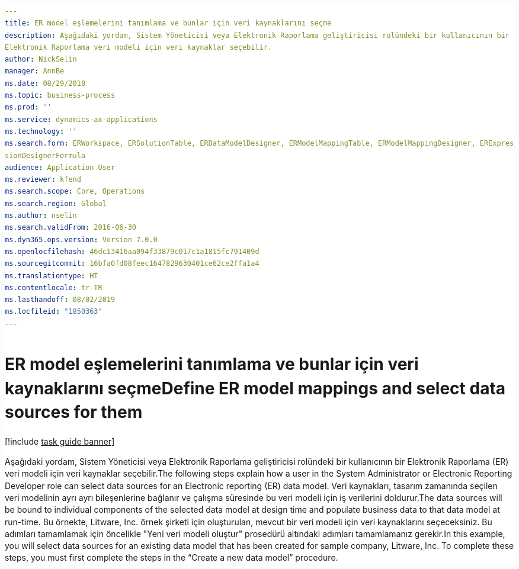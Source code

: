 ```yaml
---
title: ER model eşlemelerini tanımlama ve bunlar için veri kaynaklarını seçme
description: Aşağıdaki yordam, Sistem Yöneticisi veya Elektronik Raporlama geliştiricisi rolündeki bir kullanıcının bir Elektronik Raporlama veri modeli için veri kaynaklar seçebilir.
author: NickSelin
manager: AnnBe
ms.date: 08/29/2018
ms.topic: business-process
ms.prod: ''
ms.service: dynamics-ax-applications
ms.technology: ''
ms.search.form: ERWorkspace, ERSolutionTable, ERDataModelDesigner, ERModelMappingTable, ERModelMappingDesigner, ERExpressionDesignerFormula
audience: Application User
ms.reviewer: kfend
ms.search.scope: Core, Operations
ms.search.region: Global
ms.author: nselin
ms.search.validFrom: 2016-06-30
ms.dyn365.ops.version: Version 7.0.0
ms.openlocfilehash: 46dc13416aa094f33879c017c1a1815fc791409d
ms.sourcegitcommit: 16bfa0fd08feec1647829630401ce62ce2ffa1a4
ms.translationtype: HT
ms.contentlocale: tr-TR
ms.lasthandoff: 08/02/2019
ms.locfileid: "1850363"
---
```

# <a name="define-er-model-mappings-and-select-data-sources-for-them"></a><span data-ttu-id="7f4ba-103">ER model eşlemelerini tanımlama ve bunlar için veri kaynaklarını seçme</span><span class="sxs-lookup"><span data-stu-id="7f4ba-103">Define ER model mappings and select data sources for them</span></span>

[!include [task guide banner](../../includes/task-guide-banner.md)]

<span data-ttu-id="7f4ba-104">Aşağıdaki yordam, Sistem Yöneticisi veya Elektronik Raporlama geliştiricisi rolündeki bir kullanıcının bir Elektronik Raporlama (ER) veri modeli için veri kaynaklar seçebilir.</span><span class="sxs-lookup"><span data-stu-id="7f4ba-104">The following steps explain how a user in the System Administrator or Electronic Reporting Developer role can select data sources for an Electronic reporting (ER) data model.</span></span> <span data-ttu-id="7f4ba-105">Veri kaynakları, tasarım zamanında seçilen veri modelinin ayrı ayrı bileşenlerine bağlanır ve çalışma süresinde bu veri modeli için iş verilerini doldurur.</span><span class="sxs-lookup"><span data-stu-id="7f4ba-105">The data sources will be bound to individual components of the selected data model at design time and populate business data to that data model at run-time.</span></span> <span data-ttu-id="7f4ba-106">Bu örnekte, Litware, Inc. örnek şirketi için oluşturulan, mevcut bir veri modeli için veri kaynaklarını seçeceksiniz. Bu adımları tamamlamak için öncelikle "Yeni veri modeli oluştur" prosedürü altındaki adımları tamamlamanız gerekir.</span><span class="sxs-lookup"><span data-stu-id="7f4ba-106">In this example, you will select data sources for an existing data model that has been created for sample company, Litware, Inc. To complete these steps, you must first complete the steps in the “Create a new data model” procedure.</span></span>
